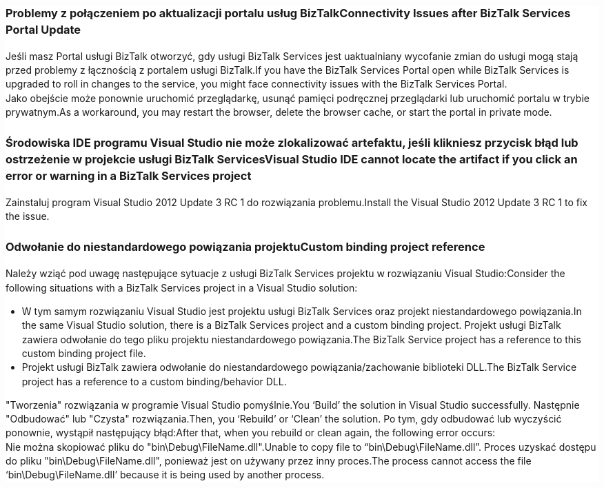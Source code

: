 ### <a name="connectivity-issues-after-biztalk-services-portal-update"></a><span data-ttu-id="089a3-136">Problemy z połączeniem po aktualizacji portalu usług BizTalk</span><span class="sxs-lookup"><span data-stu-id="089a3-136">Connectivity Issues after BizTalk Services Portal Update</span></span>
  <span data-ttu-id="089a3-137">Jeśli masz Portal usługi BizTalk otworzyć, gdy usługi BizTalk Services jest uaktualniany wycofanie zmian do usługi mogą stają przed problemy z łącznością z portalem usługi BizTalk.</span><span class="sxs-lookup"><span data-stu-id="089a3-137">If you have the BizTalk Services Portal open while BizTalk Services is upgraded to roll in changes to the service, you might face connectivity issues with the BizTalk Services Portal.</span></span>  
  <span data-ttu-id="089a3-138">Jako obejście może ponownie uruchomić przeglądarkę, usunąć pamięci podręcznej przeglądarki lub uruchomić portalu w trybie prywatnym.</span><span class="sxs-lookup"><span data-stu-id="089a3-138">As a workaround, you may restart the browser, delete the browser cache, or start the portal in private mode.</span></span>  

### <a name="visual-studio-ide-cannot-locate-the-artifact-if-you-click-an-error-or-warning-in-a-biztalk-services-project"></a><span data-ttu-id="089a3-139">Środowiska IDE programu Visual Studio nie może zlokalizować artefaktu, jeśli klikniesz przycisk błąd lub ostrzeżenie w projekcie usługi BizTalk Services</span><span class="sxs-lookup"><span data-stu-id="089a3-139">Visual Studio IDE cannot locate the artifact if you click an error or warning in a BizTalk Services project</span></span>
<span data-ttu-id="089a3-140">Zainstaluj program Visual Studio 2012 Update 3 RC 1 do rozwiązania problemu.</span><span class="sxs-lookup"><span data-stu-id="089a3-140">Install the Visual Studio 2012 Update 3 RC 1 to fix the issue.</span></span>  

### <a name="custom-binding-project-reference"></a><span data-ttu-id="089a3-141">Odwołanie do niestandardowego powiązania projektu</span><span class="sxs-lookup"><span data-stu-id="089a3-141">Custom binding project reference</span></span>
<span data-ttu-id="089a3-142">Należy wziąć pod uwagę następujące sytuacje z usługi BizTalk Services projektu w rozwiązaniu Visual Studio:</span><span class="sxs-lookup"><span data-stu-id="089a3-142">Consider the following situations with a BizTalk Services project in a Visual Studio solution:</span></span>  

* <span data-ttu-id="089a3-143">W tym samym rozwiązaniu Visual Studio jest projektu usługi BizTalk Services oraz projekt niestandardowego powiązania.</span><span class="sxs-lookup"><span data-stu-id="089a3-143">In the same Visual Studio solution, there is a BizTalk Services project and a custom binding project.</span></span> <span data-ttu-id="089a3-144">Projekt usługi BizTalk zawiera odwołanie do tego pliku projektu niestandardowego powiązania.</span><span class="sxs-lookup"><span data-stu-id="089a3-144">The BizTalk Service project has a reference to this custom binding project file.</span></span>
* <span data-ttu-id="089a3-145">Projekt usługi BizTalk zawiera odwołanie do niestandardowego powiązania/zachowanie biblioteki DLL.</span><span class="sxs-lookup"><span data-stu-id="089a3-145">The BizTalk Service project has a reference to a custom binding/behavior DLL.</span></span>

<span data-ttu-id="089a3-146">"Tworzenia" rozwiązania w programie Visual Studio pomyślnie.</span><span class="sxs-lookup"><span data-stu-id="089a3-146">You ‘Build’ the solution in Visual Studio successfully.</span></span> <span data-ttu-id="089a3-147">Następnie "Odbudować" lub "Czysta" rozwiązania.</span><span class="sxs-lookup"><span data-stu-id="089a3-147">Then, you ‘Rebuild’ or ‘Clean’ the solution.</span></span> <span data-ttu-id="089a3-148">Po tym, gdy odbudować lub wyczyścić ponownie, wystąpił następujący błąd:</span><span class="sxs-lookup"><span data-stu-id="089a3-148">After that, when you rebuild or clean again, the following error occurs:</span></span>  
  <span data-ttu-id="089a3-149">Nie można skopiować pliku <Path to DLL> do "bin\Debug\FileName.dll".</span><span class="sxs-lookup"><span data-stu-id="089a3-149">Unable to copy file <Path to DLL> to “bin\Debug\FileName.dll”.</span></span> <span data-ttu-id="089a3-150">Proces uzyskać dostępu do pliku "bin\Debug\FileName.dll", ponieważ jest on używany przez inny proces.</span><span class="sxs-lookup"><span data-stu-id="089a3-150">The process cannot access the file ‘bin\Debug\FileName.dll’ because it is being used by another process.</span></span>  
